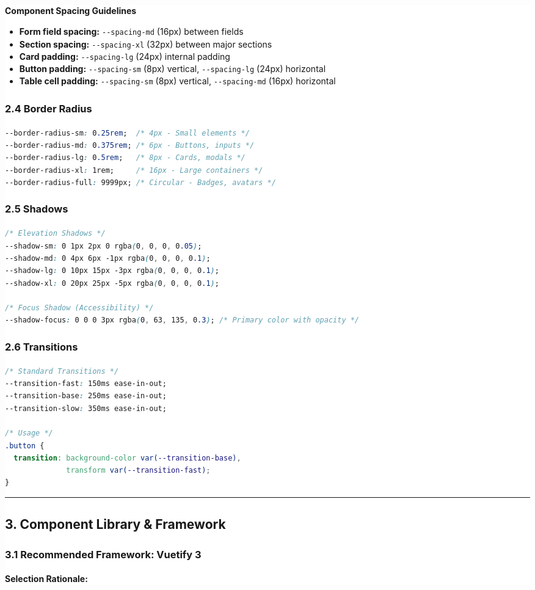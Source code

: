 **Component Spacing Guidelines**

- **Form field spacing:** `--spacing-md` (16px) between fields
- **Section spacing:** `--spacing-xl` (32px) between major sections
- **Card padding:** `--spacing-lg` (24px) internal padding
- **Button padding:** `--spacing-sm` (8px) vertical, `--spacing-lg` (24px) horizontal
- **Table cell padding:** `--spacing-sm` (8px) vertical, `--spacing-md` (16px) horizontal

### 2.4 Border Radius

```css
--border-radius-sm: 0.25rem;  /* 4px - Small elements */
--border-radius-md: 0.375rem; /* 6px - Buttons, inputs */
--border-radius-lg: 0.5rem;   /* 8px - Cards, modals */
--border-radius-xl: 1rem;     /* 16px - Large containers */
--border-radius-full: 9999px; /* Circular - Badges, avatars */
```

### 2.5 Shadows

```css
/* Elevation Shadows */
--shadow-sm: 0 1px 2px 0 rgba(0, 0, 0, 0.05);
--shadow-md: 0 4px 6px -1px rgba(0, 0, 0, 0.1);
--shadow-lg: 0 10px 15px -3px rgba(0, 0, 0, 0.1);
--shadow-xl: 0 20px 25px -5px rgba(0, 0, 0, 0.1);

/* Focus Shadow (Accessibility) */
--shadow-focus: 0 0 0 3px rgba(0, 63, 135, 0.3); /* Primary color with opacity */
```

### 2.6 Transitions

```css
/* Standard Transitions */
--transition-fast: 150ms ease-in-out;
--transition-base: 250ms ease-in-out;
--transition-slow: 350ms ease-in-out;

/* Usage */
.button {
  transition: background-color var(--transition-base),
              transform var(--transition-fast);
}
```

---

## 3. Component Library & Framework

### 3.1 Recommended Framework: Vuetify 3

**Selection Rationale:**
